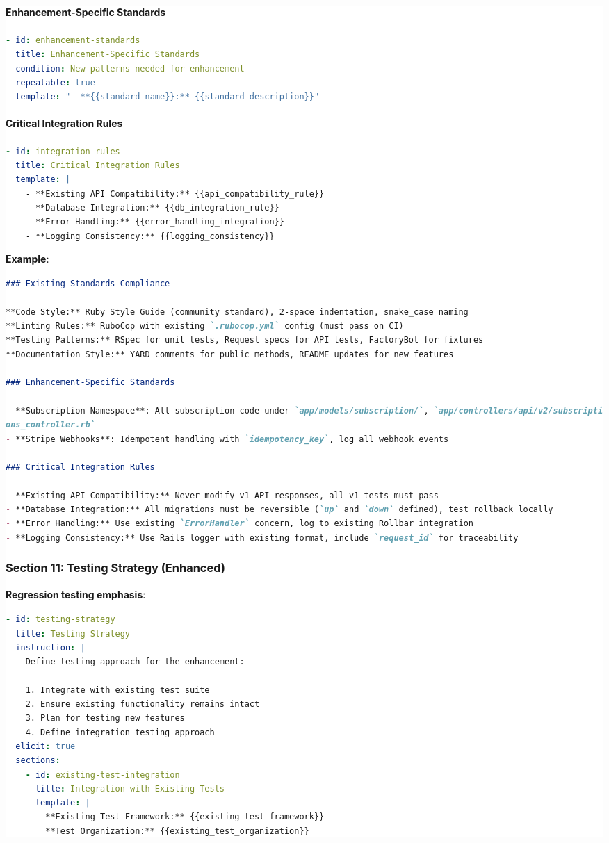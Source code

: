 #### Enhancement-Specific Standards
```yaml
- id: enhancement-standards
  title: Enhancement-Specific Standards
  condition: New patterns needed for enhancement
  repeatable: true
  template: "- **{{standard_name}}:** {{standard_description}}"
```

#### Critical Integration Rules
```yaml
- id: integration-rules
  title: Critical Integration Rules
  template: |
    - **Existing API Compatibility:** {{api_compatibility_rule}}
    - **Database Integration:** {{db_integration_rule}}
    - **Error Handling:** {{error_handling_integration}}
    - **Logging Consistency:** {{logging_consistency}}
```

**Example**:
```markdown
### Existing Standards Compliance

**Code Style:** Ruby Style Guide (community standard), 2-space indentation, snake_case naming
**Linting Rules:** RuboCop with existing `.rubocop.yml` config (must pass on CI)
**Testing Patterns:** RSpec for unit tests, Request specs for API tests, FactoryBot for fixtures
**Documentation Style:** YARD comments for public methods, README updates for new features

### Enhancement-Specific Standards

- **Subscription Namespace**: All subscription code under `app/models/subscription/`, `app/controllers/api/v2/subscriptions_controller.rb`
- **Stripe Webhooks**: Idempotent handling with `idempotency_key`, log all webhook events

### Critical Integration Rules

- **Existing API Compatibility:** Never modify v1 API responses, all v1 tests must pass
- **Database Integration:** All migrations must be reversible (`up` and `down` defined), test rollback locally
- **Error Handling:** Use existing `ErrorHandler` concern, log to existing Rollbar integration
- **Logging Consistency:** Use Rails logger with existing format, include `request_id` for traceability
```

### Section 11: Testing Strategy (Enhanced)

**Regression testing emphasis**:

```yaml
- id: testing-strategy
  title: Testing Strategy
  instruction: |
    Define testing approach for the enhancement:

    1. Integrate with existing test suite
    2. Ensure existing functionality remains intact
    3. Plan for testing new features
    4. Define integration testing approach
  elicit: true
  sections:
    - id: existing-test-integration
      title: Integration with Existing Tests
      template: |
        **Existing Test Framework:** {{existing_test_framework}}
        **Test Organization:** {{existing_test_organization}}
```
